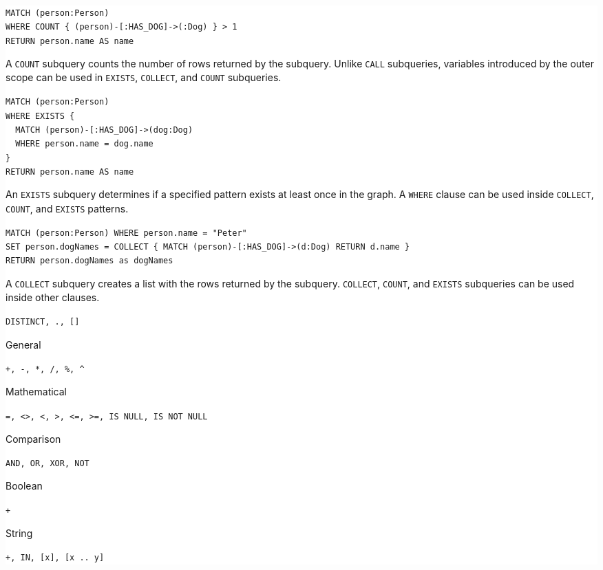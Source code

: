 ```cypher
MATCH (person:Person)
WHERE COUNT { (person)-[:HAS_DOG]->(:Dog) } > 1
RETURN person.name AS name
```

A `COUNT` subquery counts the number of rows returned by the subquery. Unlike `CALL` subqueries, variables introduced by the outer scope can be used in `EXISTS`, `COLLECT`, and `COUNT` subqueries.

```cypher
MATCH (person:Person)
WHERE EXISTS {
  MATCH (person)-[:HAS_DOG]->(dog:Dog)
  WHERE person.name = dog.name
}
RETURN person.name AS name
```

An `EXISTS` subquery determines if a specified pattern exists at least once in the graph. A `WHERE` clause can be used inside `COLLECT`, `COUNT`, and `EXISTS` patterns.

```cypher
MATCH (person:Person) WHERE person.name = "Peter"
SET person.dogNames = COLLECT { MATCH (person)-[:HAS_DOG]->(d:Dog) RETURN d.name }
RETURN person.dogNames as dogNames
```

A `COLLECT` subquery creates a list with the rows returned by the subquery. `COLLECT`, `COUNT`, and `EXISTS` subqueries can be used inside other clauses.

```cypher
DISTINCT, ., []
```

General

```cypher
+, -, *, /, %, ^
```

Mathematical

```cypher
=, <>, <, >, <=, >=, IS NULL, IS NOT NULL
```

Comparison

```cypher
AND, OR, XOR, NOT
```

Boolean

```cypher
+
```

String

```cypher
+, IN, [x], [x .. y]
```

